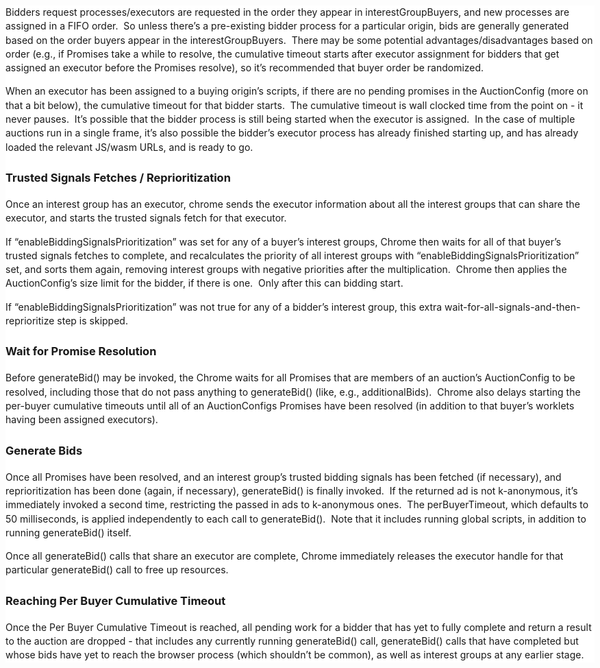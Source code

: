 Bidders request processes/executors are requested in the order they appear in interestGroupBuyers, and new processes are assigned in a FIFO order.  So unless there’s a pre-existing bidder process for a particular origin, bids are generally generated based on the order buyers appear in the interestGroupBuyers.  There may be some potential advantages/disadvantages based on order (e.g., if Promises take a while to resolve, the cumulative timeout starts after executor assignment for bidders that get assigned an executor before the Promises resolve), so it’s recommended that buyer order be randomized.

When an executor has been assigned to a buying origin’s scripts, if there are no pending promises in the AuctionConfig (more on that a bit below), the cumulative timeout for that bidder starts.  The cumulative timeout is wall clocked time from the point on - it never pauses.  It’s possible that the bidder process is still being started when the executor is assigned.  In the case of multiple auctions run in a single frame, it’s also possible the bidder’s executor process has already finished starting up, and has already loaded the relevant JS/wasm URLs, and is ready to go.

### Trusted Signals Fetches / Reprioritization
Once an interest group has an executor, chrome sends the executor information about all the interest groups that can share the executor, and starts the trusted signals fetch for that executor.

If “enableBiddingSignalsPrioritization” was set for any of a buyer’s interest groups, Chrome then waits for all of that buyer’s trusted signals fetches to complete, and recalculates the priority of all interest groups with “enableBiddingSignalsPrioritization” set, and sorts them again, removing interest groups with negative priorities after the multiplication.  Chrome then applies the AuctionConfig’s size limit for the bidder, if there is one.  Only after this can bidding start.

If “enableBiddingSignalsPrioritization” was not true for any of a bidder’s interest group, this extra wait-for-all-signals-and-then-reprioritize step is skipped.

### Wait for Promise Resolution
Before generateBid() may be invoked, the Chrome waits for all Promises that are members of an auction’s AuctionConfig to be resolved, including those that do not pass anything to generateBid() (like, e.g., additionalBids).  Chrome also delays starting the per-buyer cumulative timeouts until all of an AuctionConfigs Promises have been resolved (in addition to that buyer’s worklets having been assigned executors).

### Generate Bids
Once all Promises have been resolved, and an interest group’s trusted bidding signals has been fetched (if necessary), and reprioritization has been done (again, if necessary), generateBid() is finally invoked.  If the returned ad is not k-anonymous, it’s immediately invoked a second time, restricting the passed in ads to k-anonymous ones.  The perBuyerTimeout, which defaults to 50 milliseconds, is applied independently to each call to generateBid().  Note that it includes running global scripts, in addition to running generateBid() itself.

Once all generateBid() calls that share an executor are complete, Chrome immediately releases the executor handle for that particular generateBid() call to free up resources.

### Reaching Per Buyer Cumulative Timeout
Once the Per Buyer Cumulative Timeout is reached, all pending work for a bidder that has yet to fully complete and return a result to the auction are dropped - that includes any currently running generateBid() call, generateBid() calls that have completed but whose bids have yet to reach the browser process (which shouldn’t be common), as well as interest groups at any earlier stage.
